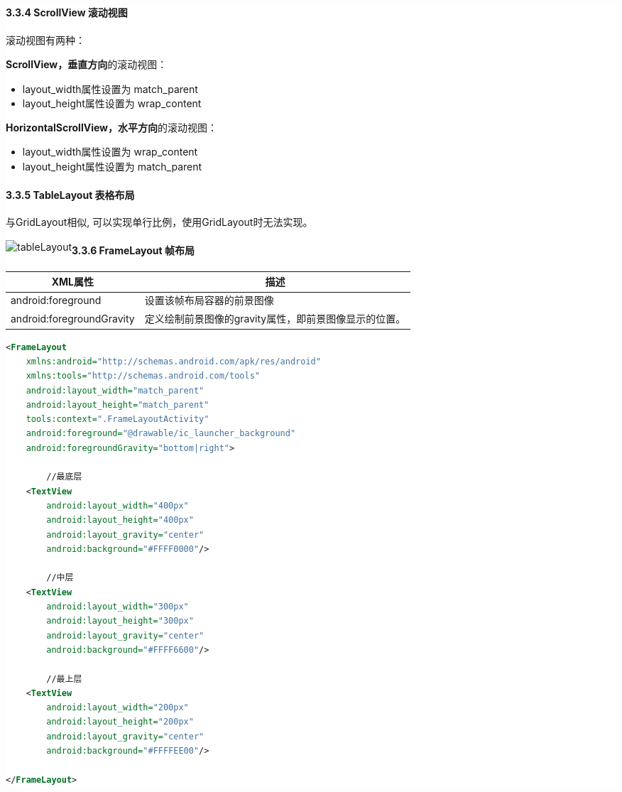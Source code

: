 

#### 3.3.4 ScrollView 滚动视图

滚动视图有两种：

**ScrollView，垂直方向**的滚动视图：

- layout_width属性设置为 match_parent
- layout_height属性设置为 wrap_content

**HorizontalScrollView，水平方向**的滚动视图：

- layout_width属性设置为 wrap_content
- layout_height属性设置为 match_parent 



#### 3.3.5 TableLayout 表格布局

与GridLayout相似, 可以实现单行比例，使用GridLayout时无法实现。

<img src="/Users/liuyu/Desktop/Android-Study/Screenshots/tableLayout.png" alt="tableLayout" align="left"/>



#### 3.3.6 FrameLayout 帧布局

| XML属性                   | 描述                                                  |
| ------------------------- | ----------------------------------------------------- |
| android:foreground        | 设置该帧布局容器的前景图像                            |
| android:foregroundGravity | 定义绘制前景图像的gravity属性，即前景图像显示的位置。 |

```xml
<FrameLayout     	 
    xmlns:android="http://schemas.android.com/apk/res/android"
    xmlns:tools="http://schemas.android.com/tools"
    android:layout_width="match_parent"
    android:layout_height="match_parent"
    tools:context=".FrameLayoutActivity"
    android:foreground="@drawable/ic_launcher_background"
    android:foregroundGravity="bottom|right">
  
		//最底层
    <TextView
        android:layout_width="400px"
        android:layout_height="400px"
        android:layout_gravity="center"
        android:background="#FFFF0000"/>
  
		//中层
    <TextView
        android:layout_width="300px"
        android:layout_height="300px"
        android:layout_gravity="center"
        android:background="#FFFF6600"/>
  
		//最上层
    <TextView
        android:layout_width="200px"
        android:layout_height="200px"
        android:layout_gravity="center"
        android:background="#FFFFEE00"/>
  
</FrameLayout>
```
